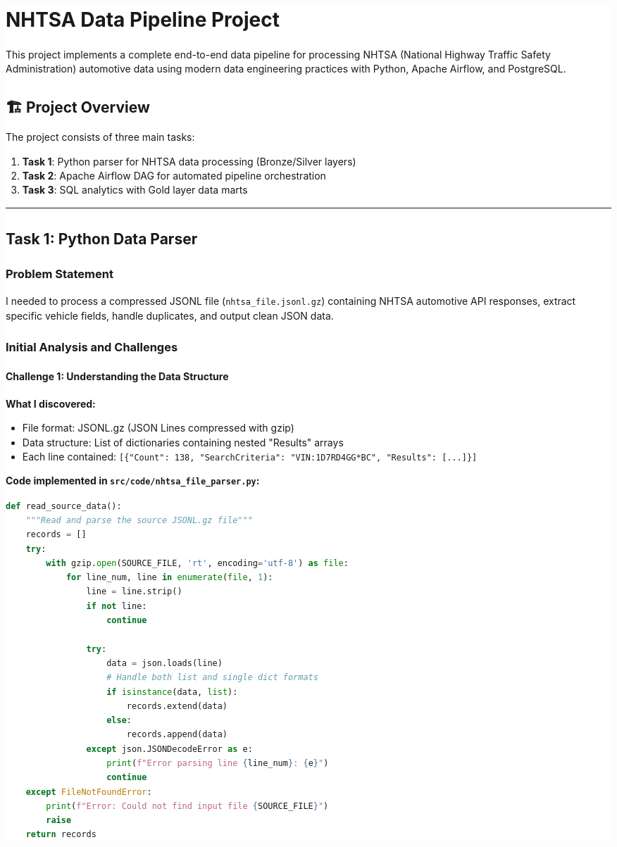# NHTSA Data Pipeline Project

This project implements a complete end-to-end data pipeline for processing NHTSA (National Highway Traffic Safety Administration) automotive data using modern data engineering practices with Python, Apache Airflow, and PostgreSQL.

## 🏗️ Project Overview

The project consists of three main tasks:
1. **Task 1**: Python parser for NHTSA data processing (Bronze/Silver layers)
2. **Task 2**: Apache Airflow DAG for automated pipeline orchestration
3. **Task 3**: SQL analytics with Gold layer data marts

---

## Task 1: Python Data Parser

### Problem Statement
I needed to process a compressed JSONL file (`nhtsa_file.jsonl.gz`) containing NHTSA automotive API responses, extract specific vehicle fields, handle duplicates, and output clean JSON data.

### Initial Analysis and Challenges

#### Challenge 1: Understanding the Data Structure
**What I discovered:**
- File format: JSONL.gz (JSON Lines compressed with gzip)
- Data structure: List of dictionaries containing nested "Results" arrays
- Each line contained: `[{"Count": 138, "SearchCriteria": "VIN:1D7RD4GG*BC", "Results": [...]}]`

**Code implemented in `src/code/nhtsa_file_parser.py`:**
```python
def read_source_data():
    """Read and parse the source JSONL.gz file"""
    records = []
    try:
        with gzip.open(SOURCE_FILE, 'rt', encoding='utf-8') as file:
            for line_num, line in enumerate(file, 1):
                line = line.strip()
                if not line:
                    continue
                    
                try:
                    data = json.loads(line)
                    # Handle both list and single dict formats
                    if isinstance(data, list):
                        records.extend(data)
                    else:
                        records.append(data)
                except json.JSONDecodeError as e:
                    print(f"Error parsing line {line_num}: {e}")
                    continue
    except FileNotFoundError:
        print(f"Error: Could not find input file {SOURCE_FILE}")
        raise
    return records
```
